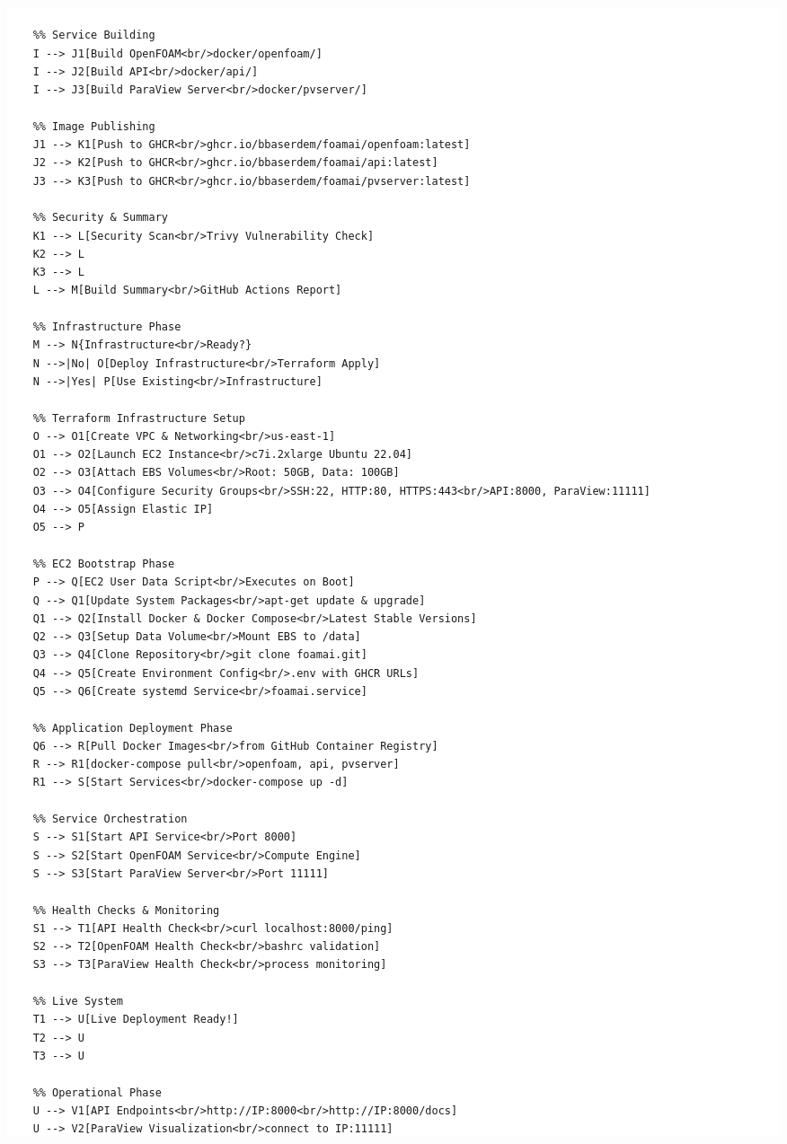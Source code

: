 ```mermaid
    
    %% Service Building
    I --> J1[Build OpenFOAM<br/>docker/openfoam/]
    I --> J2[Build API<br/>docker/api/]
    I --> J3[Build ParaView Server<br/>docker/pvserver/]
    
    %% Image Publishing
    J1 --> K1[Push to GHCR<br/>ghcr.io/bbaserdem/foamai/openfoam:latest]
    J2 --> K2[Push to GHCR<br/>ghcr.io/bbaserdem/foamai/api:latest]
    J3 --> K3[Push to GHCR<br/>ghcr.io/bbaserdem/foamai/pvserver:latest]
    
    %% Security & Summary
    K1 --> L[Security Scan<br/>Trivy Vulnerability Check]
    K2 --> L
    K3 --> L
    L --> M[Build Summary<br/>GitHub Actions Report]
    
    %% Infrastructure Phase
    M --> N{Infrastructure<br/>Ready?}
    N -->|No| O[Deploy Infrastructure<br/>Terraform Apply]
    N -->|Yes| P[Use Existing<br/>Infrastructure]
    
    %% Terraform Infrastructure Setup
    O --> O1[Create VPC & Networking<br/>us-east-1]
    O1 --> O2[Launch EC2 Instance<br/>c7i.2xlarge Ubuntu 22.04]
    O2 --> O3[Attach EBS Volumes<br/>Root: 50GB, Data: 100GB]
    O3 --> O4[Configure Security Groups<br/>SSH:22, HTTP:80, HTTPS:443<br/>API:8000, ParaView:11111]
    O4 --> O5[Assign Elastic IP]
    O5 --> P
    
    %% EC2 Bootstrap Phase
    P --> Q[EC2 User Data Script<br/>Executes on Boot]
    Q --> Q1[Update System Packages<br/>apt-get update & upgrade]
    Q1 --> Q2[Install Docker & Docker Compose<br/>Latest Stable Versions]
    Q2 --> Q3[Setup Data Volume<br/>Mount EBS to /data]
    Q3 --> Q4[Clone Repository<br/>git clone foamai.git]
    Q4 --> Q5[Create Environment Config<br/>.env with GHCR URLs]
    Q5 --> Q6[Create systemd Service<br/>foamai.service]
    
    %% Application Deployment Phase
    Q6 --> R[Pull Docker Images<br/>from GitHub Container Registry]
    R --> R1[docker-compose pull<br/>openfoam, api, pvserver]
    R1 --> S[Start Services<br/>docker-compose up -d]
    
    %% Service Orchestration
    S --> S1[Start API Service<br/>Port 8000]
    S --> S2[Start OpenFOAM Service<br/>Compute Engine]
    S --> S3[Start ParaView Server<br/>Port 11111]
    
    %% Health Checks & Monitoring
    S1 --> T1[API Health Check<br/>curl localhost:8000/ping]
    S2 --> T2[OpenFOAM Health Check<br/>bashrc validation]
    S3 --> T3[ParaView Health Check<br/>process monitoring]
    
    %% Live System
    T1 --> U[Live Deployment Ready!]
    T2 --> U
    T3 --> U
    
    %% Operational Phase
    U --> V1[API Endpoints<br/>http://IP:8000<br/>http://IP:8000/docs]
    U --> V2[ParaView Visualization<br/>connect to IP:11111]
```